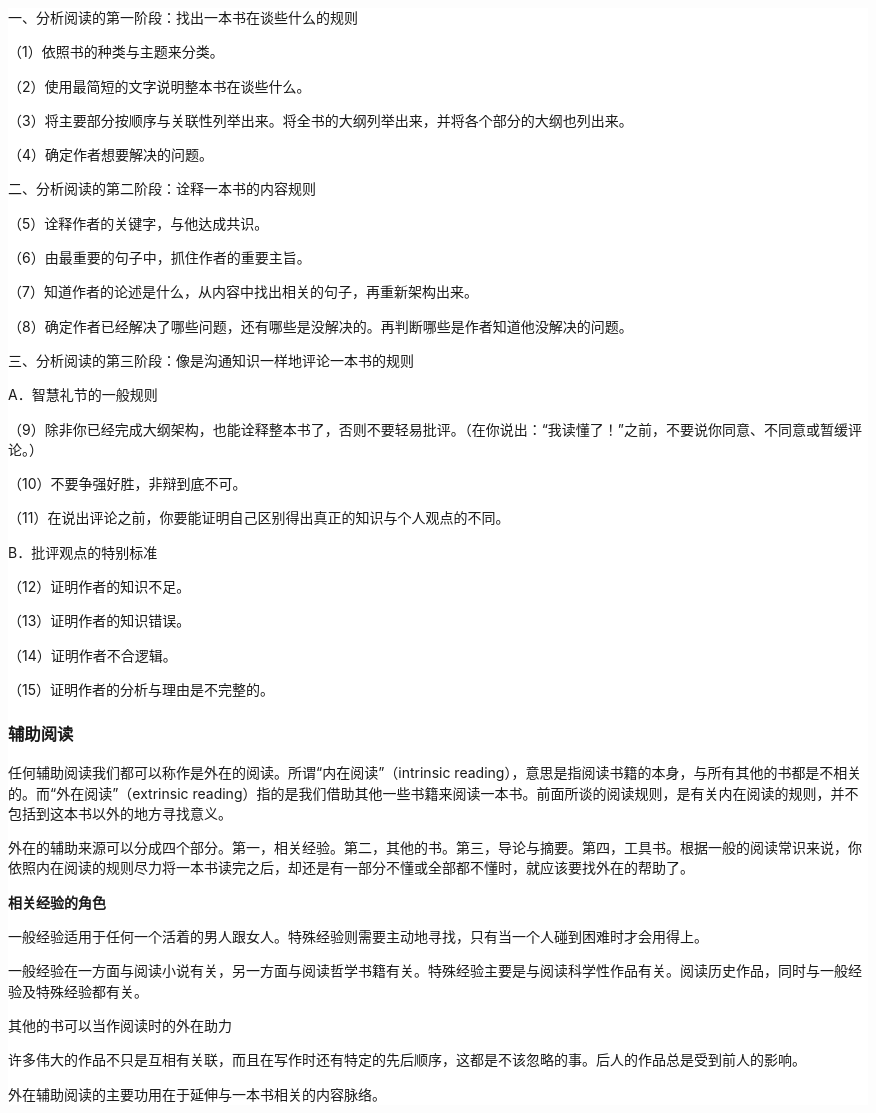 一、分析阅读的第一阶段：找出一本书在谈些什么的规则

（1）依照书的种类与主题来分类。

（2）使用最简短的文字说明整本书在谈些什么。

（3）将主要部分按顺序与关联性列举出来。将全书的大纲列举出来，并将各个部分的大纲也列出来。

（4）确定作者想要解决的问题。



二、分析阅读的第二阶段：诠释一本书的内容规则

（5）诠释作者的关键字，与他达成共识。

（6）由最重要的句子中，抓住作者的重要主旨。

（7）知道作者的论述是什么，从内容中找出相关的句子，再重新架构出来。

（8）确定作者已经解决了哪些问题，还有哪些是没解决的。再判断哪些是作者知道他没解决的问题。



三、分析阅读的第三阶段：像是沟通知识一样地评论一本书的规则

A．智慧礼节的一般规则

（9）除非你已经完成大纲架构，也能诠释整本书了，否则不要轻易批评。（在你说出：“我读懂了！”之前，不要说你同意、不同意或暂缓评论。）

（10）不要争强好胜，非辩到底不可。

（11）在说出评论之前，你要能证明自己区别得出真正的知识与个人观点的不同。

B．批评观点的特别标准

（12）证明作者的知识不足。

（13）证明作者的知识错误。

（14）证明作者不合逻辑。

（15）证明作者的分析与理由是不完整的。



### 辅助阅读

任何辅助阅读我们都可以称作是外在的阅读。所谓“内在阅读”（intrinsic reading），意思是指阅读书籍的本身，与所有其他的书都是不相关的。而“外在阅读”（extrinsic reading）指的是我们借助其他一些书籍来阅读一本书。前面所谈的阅读规则，是有关内在阅读的规则，并不包括到这本书以外的地方寻找意义。

外在的辅助来源可以分成四个部分。第一，相关经验。第二，其他的书。第三，导论与摘要。第四，工具书。根据一般的阅读常识来说，你依照内在阅读的规则尽力将一本书读完之后，却还是有一部分不懂或全部都不懂时，就应该要找外在的帮助了。

**相关经验的角色**

一般经验适用于任何一个活着的男人跟女人。特殊经验则需要主动地寻找，只有当一个人碰到困难时才会用得上。

一般经验在一方面与阅读小说有关，另一方面与阅读哲学书籍有关。特殊经验主要是与阅读科学性作品有关。阅读历史作品，同时与一般经验及特殊经验都有关。

其他的书可以当作阅读时的外在助力

许多伟大的作品不只是互相有关联，而且在写作时还有特定的先后顺序，这都是不该忽略的事。后人的作品总是受到前人的影响。

外在辅助阅读的主要功用在于延伸与一本书相关的内容脉络。
